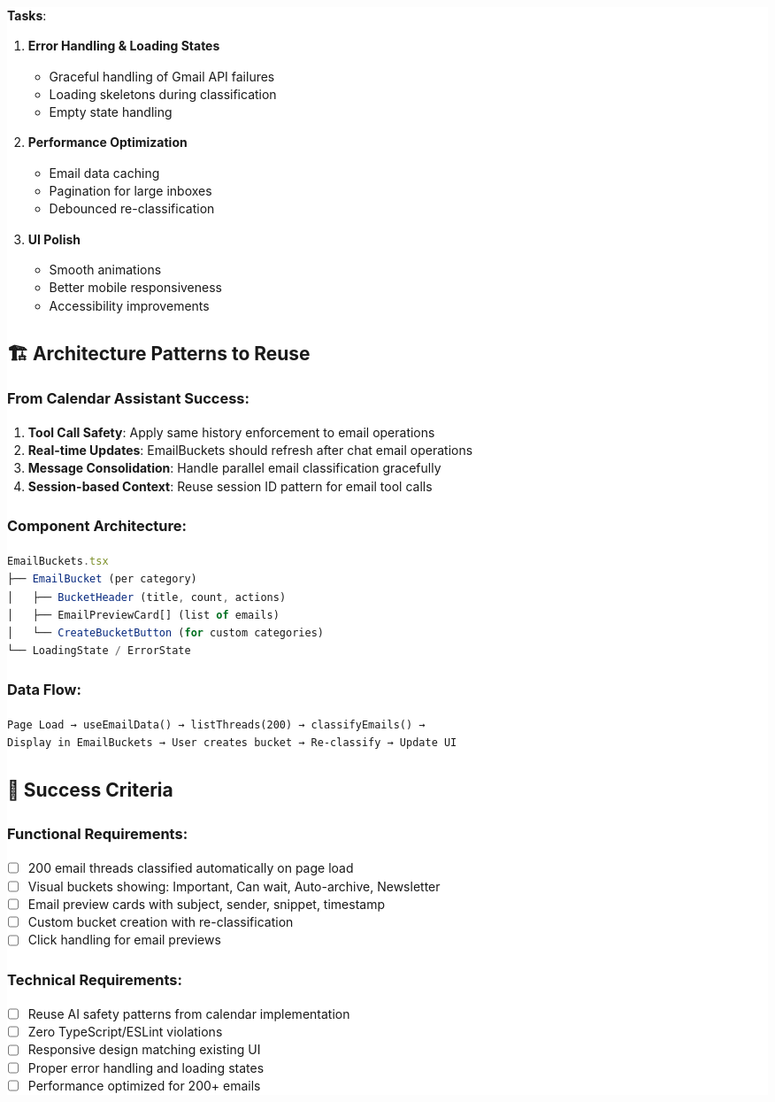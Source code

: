 **Tasks**:
1. **Error Handling & Loading States**
   - Graceful handling of Gmail API failures
   - Loading skeletons during classification
   - Empty state handling

2. **Performance Optimization**
   - Email data caching
   - Pagination for large inboxes
   - Debounced re-classification

3. **UI Polish**
   - Smooth animations
   - Better mobile responsiveness
   - Accessibility improvements

## 🏗️ **Architecture Patterns to Reuse**

### **From Calendar Assistant Success**:

1. **Tool Call Safety**: Apply same history enforcement to email operations
2. **Real-time Updates**: EmailBuckets should refresh after chat email operations  
3. **Message Consolidation**: Handle parallel email classification gracefully
4. **Session-based Context**: Reuse session ID pattern for email tool calls

### **Component Architecture**:
```typescript
EmailBuckets.tsx
├── EmailBucket (per category)
│   ├── BucketHeader (title, count, actions)
│   ├── EmailPreviewCard[] (list of emails)
│   └── CreateBucketButton (for custom categories)
└── LoadingState / ErrorState
```

### **Data Flow**:
```
Page Load → useEmailData() → listThreads(200) → classifyEmails() → 
Display in EmailBuckets → User creates bucket → Re-classify → Update UI
```

## 🎯 **Success Criteria**

### **Functional Requirements**:
- [ ] 200 email threads classified automatically on page load
- [ ] Visual buckets showing: Important, Can wait, Auto-archive, Newsletter  
- [ ] Email preview cards with subject, sender, snippet, timestamp
- [ ] Custom bucket creation with re-classification
- [ ] Click handling for email previews

### **Technical Requirements**:
- [ ] Reuse AI safety patterns from calendar implementation
- [ ] Zero TypeScript/ESLint violations
- [ ] Responsive design matching existing UI
- [ ] Proper error handling and loading states
- [ ] Performance optimized for 200+ emails
